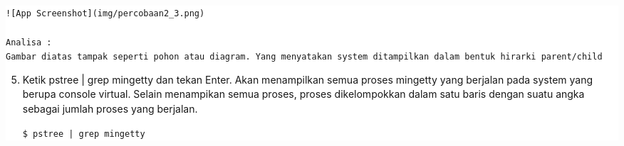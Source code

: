     ![App Screenshot](img/percobaan2_3.png)

    Analisa : 
    Gambar diatas tampak seperti pohon atau diagram. Yang menyatakan system ditampilkan dalam bentuk hirarki parent/child

5. Ketik pstree | grep mingetty dan tekan Enter. Akan menampilkan semua proses mingetty yang berjalan pada system yang berupa console virtual. Selain menampikan semua proses, proses dikelompokkan dalam satu baris dengan suatu angka sebagai jumlah proses yang berjalan.

    `$ pstree | grep mingetty`

